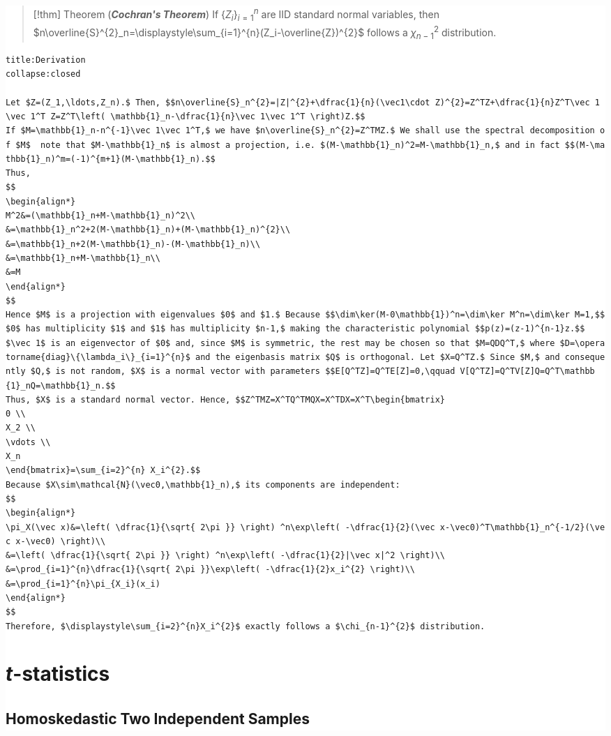 > [!thm] Theorem (***Cochran's Theorem***)
> If $\{Z_i\}_{i=1}^{n}$ are IID standard normal variables, then $n\overline{S}^{2}_n=\displaystyle\sum_{i=1}^{n}(Z_i-\overline{Z})^{2}$ follows a $\chi^{2}_{n-1}$ distribution.

```ad-note
title:Derivation
collapse:closed

Let $Z=(Z_1,\ldots,Z_n).$ Then, $$n\overline{S}_n^{2}=|Z|^{2}+\dfrac{1}{n}(\vec1\cdot Z)^{2}=Z^TZ+\dfrac{1}{n}Z^T\vec 1\vec 1^T Z=Z^T\left( \mathbb{1}_n-\dfrac{1}{n}\vec 1\vec 1^T \right)Z.$$
If $M=\mathbb{1}_n-n^{-1}\vec 1\vec 1^T,$ we have $n\overline{S}_n^{2}=Z^TMZ.$ We shall use the spectral decomposition of $M$  note that $M-\mathbb{1}_n$ is almost a projection, i.e. $(M-\mathbb{1}_n)^2=M-\mathbb{1}_n,$ and in fact $$(M-\mathbb{1}_n)^m=(-1)^{m+1}(M-\mathbb{1}_n).$$
Thus,
$$
\begin{align*}
M^2&=(\mathbb{1}_n+M-\mathbb{1}_n)^2\\
&=\mathbb{1}_n^2+2(M-\mathbb{1}_n)+(M-\mathbb{1}_n)^{2}\\
&=\mathbb{1}_n+2(M-\mathbb{1}_n)-(M-\mathbb{1}_n)\\
&=\mathbb{1}_n+M-\mathbb{1}_n\\
&=M
\end{align*}
$$
Hence $M$ is a projection with eigenvalues $0$ and $1.$ Because $$\dim\ker(M-0\mathbb{1})^n=\dim\ker M^n=\dim\ker M=1,$$
$0$ has multiplicity $1$ and $1$ has multiplicity $n-1,$ making the characteristic polynomial $$p(z)=(z-1)^{n-1}z.$$
$\vec 1$ is an eigenvector of $0$ and, since $M$ is symmetric, the rest may be chosen so that $M=QDQ^T,$ where $D=\operatorname{diag}\{\lambda_i\}_{i=1}^{n}$ and the eigenbasis matrix $Q$ is orthogonal. Let $X=Q^TZ.$ Since $M,$ and consequently $Q,$ is not random, $X$ is a normal vector with parameters $$E[Q^TZ]=Q^TE[Z]=0,\qquad V[Q^TZ]=Q^TV[Z]Q=Q^T\mathbb{1}_nQ=\mathbb{1}_n.$$
Thus, $X$ is a standard normal vector. Hence, $$Z^TMZ=X^TQ^TMQX=X^TDX=X^T\begin{bmatrix}
0 \\
X_2 \\
\vdots \\
X_n
\end{bmatrix}=\sum_{i=2}^{n} X_i^{2}.$$
Because $X\sim\mathcal{N}(\vec0,\mathbb{1}_n),$ its components are independent:
$$
\begin{align*}
\pi_X(\vec x)&=\left( \dfrac{1}{\sqrt{ 2\pi }} \right) ^n\exp\left( -\dfrac{1}{2}(\vec x-\vec0)^T\mathbb{1}_n^{-1/2}(\vec x-\vec0) \right)\\
&=\left( \dfrac{1}{\sqrt{ 2\pi }} \right) ^n\exp\left( -\dfrac{1}{2}|\vec x|^2 \right)\\
&=\prod_{i=1}^{n}\dfrac{1}{\sqrt{ 2\pi }}\exp\left( -\dfrac{1}{2}x_i^{2} \right)\\
&=\prod_{i=1}^{n}\pi_{X_i}(x_i)
\end{align*}
$$
Therefore, $\displaystyle\sum_{i=2}^{n}X_i^{2}$ exactly follows a $\chi_{n-1}^{2}$ distribution.
```



# $t$-statistics
## Homoskedastic Two Independent Samples
